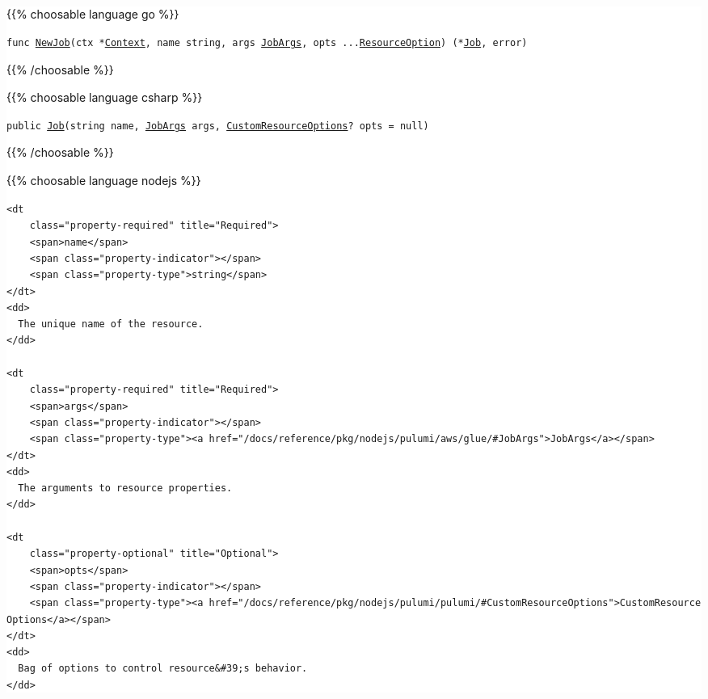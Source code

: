 {{% choosable language go %}}
<div class="highlight"><pre class="chroma"><code class="language-go" data-lang="go"><span class="k">func </span><span class="nx"><a href="https://pkg.go.dev/github.com/pulumi/pulumi-aws/sdk/v3/go/aws/glue?tab=doc#Job">NewJob</a></span><span class="p">(</span><span class="nx">ctx</span><span class="p"> *</span><span class="nx"><a href="https://pkg.go.dev/github.com/pulumi/pulumi/sdk/v3/go/pulumi?tab=doc#Context">Context</a></span><span class="p">, </span><span class="nx">name</span><span class="p"> </span><span class="nx">string</span><span class="p">, </span><span class="nx">args</span><span class="p"> </span><span class="nx"><a href="https://pkg.go.dev/github.com/pulumi/pulumi-aws/sdk/v3/go/aws/glue?tab=doc#JobArgs">JobArgs</a></span><span class="p">, </span><span class="nx">opts</span><span class="p"> ...</span><span class="nx"><a href="https://pkg.go.dev/github.com/pulumi/pulumi/sdk/v3/go/pulumi?tab=doc#ResourceOption">ResourceOption</a></span><span class="p">) (*<span class="nx"><a href="https://pkg.go.dev/github.com/pulumi/pulumi-aws/sdk/v3/go/aws/glue?tab=doc#Job">Job</a></span>, error)</span></code></pre></div>
{{% /choosable %}}

{{% choosable language csharp %}}
<div class="highlight"><pre class="chroma"><code class="language-csharp" data-lang="csharp"><span class="k">public </span><span class="nx"><a href="/docs/reference/pkg/dotnet/Pulumi.Aws/Pulumi.Aws.Glue.Job.html">Job</a></span><span class="p">(</span><span class="nx">string</span><span class="p"> </span><span class="nx">name<span class="p">, </span><span class="nx"><a href="/docs/reference/pkg/dotnet/Pulumi.Aws/Pulumi.Aws.Glue.JobArgs.html">JobArgs</a></span><span class="p"> </span><span class="nx">args<span class="p">, </span><span class="nx"><a href="/docs/reference/pkg/dotnet/Pulumi/Pulumi.CustomResourceOptions.html">CustomResourceOptions</a></span><span class="p">? </span><span class="nx">opts = null<span class="p">)</span></code></pre></div>
{{% /choosable %}}

{{% choosable language nodejs %}}

<dl class="resources-properties">
  
    <dt
        class="property-required" title="Required">
        <span>name</span>
        <span class="property-indicator"></span>
        <span class="property-type">string</span>
    </dt>
    <dd>
      The unique name of the resource.
    </dd>
  
    <dt
        class="property-required" title="Required">
        <span>args</span>
        <span class="property-indicator"></span>
        <span class="property-type"><a href="/docs/reference/pkg/nodejs/pulumi/aws/glue/#JobArgs">JobArgs</a></span>
    </dt>
    <dd>
      The arguments to resource properties.
    </dd>
  
    <dt
        class="property-optional" title="Optional">
        <span>opts</span>
        <span class="property-indicator"></span>
        <span class="property-type"><a href="/docs/reference/pkg/nodejs/pulumi/pulumi/#CustomResourceOptions">CustomResourceOptions</a></span>
    </dt>
    <dd>
      Bag of options to control resource&#39;s behavior.
    </dd>
  